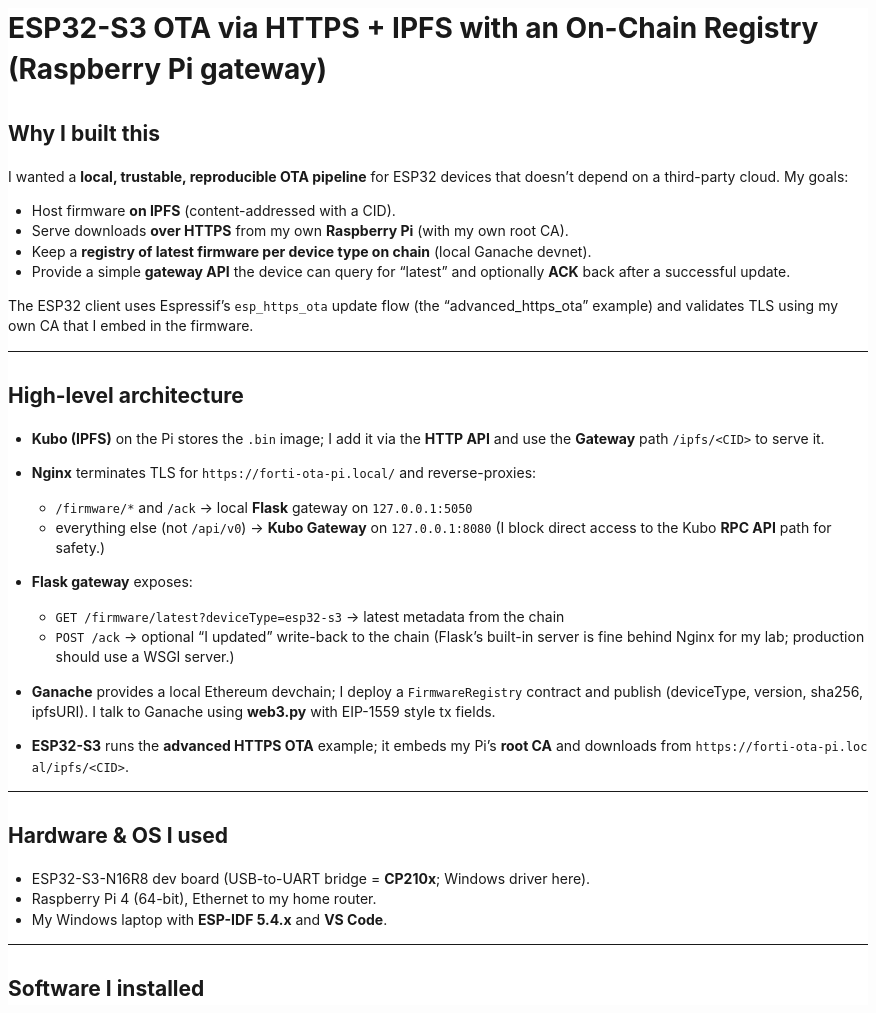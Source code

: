 # ESP32-S3 OTA via HTTPS + IPFS with an On-Chain Registry (Raspberry Pi gateway)

## Why I built this

I wanted a **local, trustable, reproducible OTA pipeline** for ESP32 devices that doesn’t depend on a third-party cloud. My goals:

* Host firmware **on IPFS** (content-addressed with a CID).
* Serve downloads **over HTTPS** from my own **Raspberry Pi** (with my own root CA).
* Keep a **registry of latest firmware per device type on chain** (local Ganache devnet).
* Provide a simple **gateway API** the device can query for “latest” and optionally **ACK** back after a successful update.

The ESP32 client uses Espressif’s `esp_https_ota` update flow (the “advanced\_https\_ota” example) and validates TLS using my own CA that I embed in the firmware.

---

## High-level architecture

* **Kubo (IPFS)** on the Pi stores the `.bin` image; I add it via the **HTTP API** and use the **Gateway** path `/ipfs/<CID>` to serve it.
* **Nginx** terminates TLS for `https://forti-ota-pi.local/` and reverse-proxies:

  * `/firmware/*` and `/ack` → local **Flask** gateway on `127.0.0.1:5050`
  * everything else (not `/api/v0`) → **Kubo Gateway** on `127.0.0.1:8080`
    (I block direct access to the Kubo **RPC API** path for safety.)
* **Flask gateway** exposes:

  * `GET /firmware/latest?deviceType=esp32-s3` → latest metadata from the chain
  * `POST /ack` → optional “I updated” write-back to the chain
    (Flask’s built-in server is fine behind Nginx for my lab; production should use a WSGI server.)
* **Ganache** provides a local Ethereum devchain; I deploy a `FirmwareRegistry` contract and publish (deviceType, version, sha256, ipfsURI). I talk to Ganache using **web3.py** with EIP-1559 style tx fields.
* **ESP32-S3** runs the **advanced HTTPS OTA** example; it embeds my Pi’s **root CA** and downloads from `https://forti-ota-pi.local/ipfs/<CID>`.

---

## Hardware & OS I used

* ESP32-S3-N16R8 dev board (USB-to-UART bridge = **CP210x**; Windows driver here).
* Raspberry Pi 4 (64-bit), Ethernet to my home router.
* My Windows laptop with **ESP-IDF 5.4.x** and **VS Code**.

---

## Software I installed
